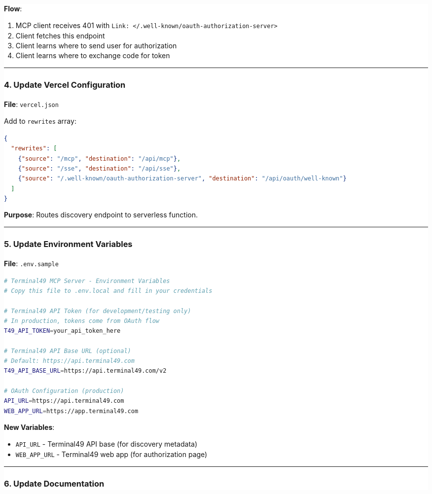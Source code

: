 **Flow**:
1. MCP client receives 401 with `Link: </.well-known/oauth-authorization-server>`
2. Client fetches this endpoint
3. Client learns where to send user for authorization
4. Client learns where to exchange code for token

---

### 4. Update Vercel Configuration

**File**: `vercel.json`

Add to `rewrites` array:

```json
{
  "rewrites": [
    {"source": "/mcp", "destination": "/api/mcp"},
    {"source": "/sse", "destination": "/api/sse"},
    {"source": "/.well-known/oauth-authorization-server", "destination": "/api/oauth/well-known"}
  ]
}
```

**Purpose**: Routes discovery endpoint to serverless function.

---

### 5. Update Environment Variables

**File**: `.env.sample`

```bash
# Terminal49 MCP Server - Environment Variables
# Copy this file to .env.local and fill in your credentials

# Terminal49 API Token (for development/testing only)
# In production, tokens come from OAuth flow
T49_API_TOKEN=your_api_token_here

# Terminal49 API Base URL (optional)
# Default: https://api.terminal49.com
T49_API_BASE_URL=https://api.terminal49.com/v2

# OAuth Configuration (production)
API_URL=https://api.terminal49.com
WEB_APP_URL=https://app.terminal49.com
```

**New Variables**:
- `API_URL` - Terminal49 API base (for discovery metadata)
- `WEB_APP_URL` - Terminal49 web app (for authorization page)

---

### 6. Update Documentation
